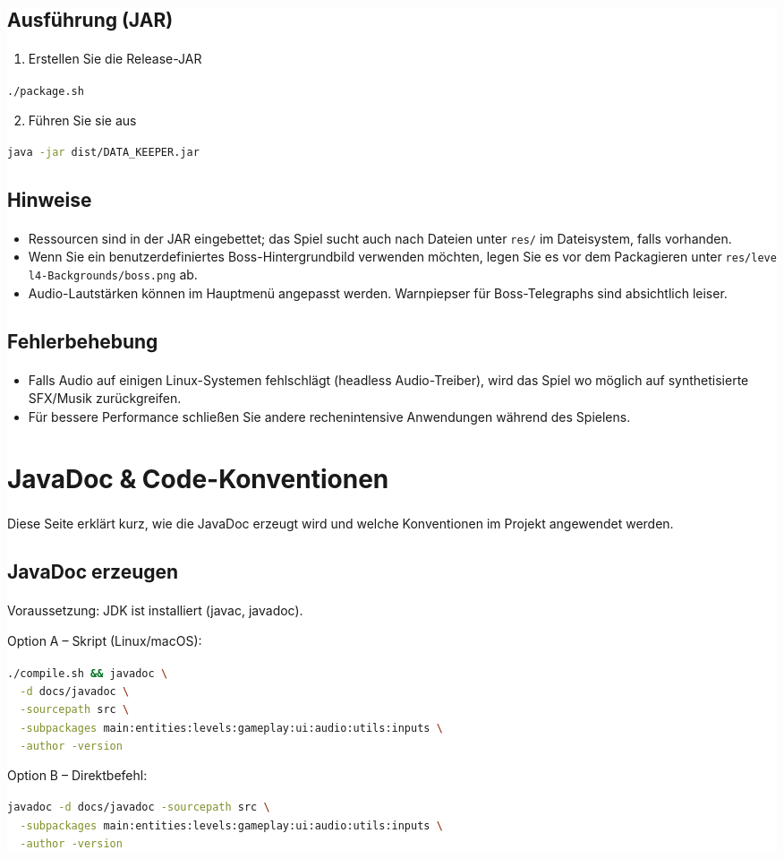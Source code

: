 ## Ausführung (JAR)
1. Erstellen Sie die Release-JAR

```sh
./package.sh
```

2. Führen Sie sie aus

```sh
java -jar dist/DATA_KEEPER.jar
```

## Hinweise
- Ressourcen sind in der JAR eingebettet; das Spiel sucht auch nach Dateien unter `res/` im Dateisystem, falls vorhanden.
- Wenn Sie ein benutzerdefiniertes Boss-Hintergrundbild verwenden möchten, legen Sie es vor dem Packagieren unter `res/level4-Backgrounds/boss.png` ab.
- Audio-Lautstärken können im Hauptmenü angepasst werden. Warnpiepser für Boss-Telegraphs sind absichtlich leiser.

## Fehlerbehebung
- Falls Audio auf einigen Linux-Systemen fehlschlägt (headless Audio-Treiber), wird das Spiel wo möglich auf synthetisierte SFX/Musik zurückgreifen.
- Für bessere Performance schließen Sie andere rechenintensive Anwendungen während des Spielens.



# JavaDoc & Code-Konventionen

Diese Seite erklärt kurz, wie die JavaDoc erzeugt wird und welche Konventionen im Projekt angewendet werden.

## JavaDoc erzeugen
Voraussetzung: JDK ist installiert (javac, javadoc).

Option A – Skript (Linux/macOS):

```bash
./compile.sh && javadoc \
  -d docs/javadoc \
  -sourcepath src \
  -subpackages main:entities:levels:gameplay:ui:audio:utils:inputs \
  -author -version
```

Option B – Direktbefehl:

```bash
javadoc -d docs/javadoc -sourcepath src \
  -subpackages main:entities:levels:gameplay:ui:audio:utils:inputs \
  -author -version
```
